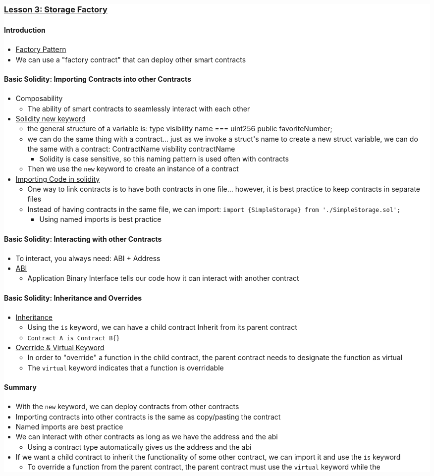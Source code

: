 
### [Lesson 3: Storage Factory](https://www.youtube.com/watch?v=umepbfKp5rI&t=12598s)
#### Introduction
- [Factory Pattern](https://betterprogramming.pub/learn-solidity-the-factory-pattern-75d11c3e7d29)
- We can use a "factory contract" that can deploy other smart contracts

#### Basic Solidity: Importing Contracts into other Contracts
- Composability
	- The ability of smart contracts to seamlessly interact with each other
- [Solidity new keyword](https://docs.soliditylang.org/en/latest/control-structures.html?highlight=new#creating-contracts-via-new)
	- the general structure of a variable is: type visibility name === uint256 public favoriteNumber;
	- we can do the same thing with a contract... just as we invoke a struct's name to create a new struct variable, we can do the same with a contract: ContractName visbility contractName
		- Solidity is case sensitive, so this naming pattern is used often with contracts
	- Then we use the ``new`` keyword to create an instance of a contract
- [Importing Code in solidity](https://solidity-by-example.org/import)
	- One way to link contracts is to have both contracts in one file... however, it is best practice to keep contracts in separate files
	- Instead of having contracts in the same file, we can import: ``import {SimpleStorage} from './SimpleStorage.sol';``
		- Using named imports is best practice

#### Basic Solidity: Interacting with other Contracts
- To interact, you always need: ABI + Address
- [ABI](https://docs.soliditylang.org/en/latest/abi-spec.html?highlight=abi)
	- Application Binary Interface tells our code how it can interact with another contract

#### Basic Solidity: Inheritance and Overrides
- [Inheritance](https://solidity-by-example.org/inheritance)
	- Using the ``is`` keyword, we can have a child contract Inherit from its parent contract
	- ``Contract A is Contract B{}``
- [Override & Virtual Keyword](https://docs.soliditylang.org/en/latest/contracts.html?highlight=override#function-overriding)
	- In order to "override" a function in the child contract, the parent contract needs to designate the function as virtual
	- The ``virtual`` keyword indicates that a function is overridable

#### Summary
- With the ``new`` keyword, we can deploy contracts from other contracts
- Importing contracts into other contracts is the same as copy/pasting the contract
- Named imports are best practice
- We can interact with other contracts as long as we have the address and the abi
	- Using a contract type automatically gives us the address and the abi
- If we want a child contract to inherit the functionality of some other contract, we can import it and use the ``is`` keyword
	- To override a function from the parent contract, the parent contract must use the ``virtual`` keyword while the

